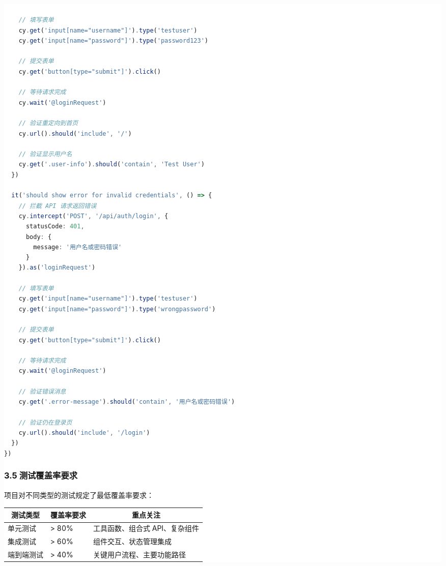 ```typescript
    
    // 填写表单
    cy.get('input[name="username"]').type('testuser')
    cy.get('input[name="password"]').type('password123')
    
    // 提交表单
    cy.get('button[type="submit"]').click()
    
    // 等待请求完成
    cy.wait('@loginRequest')
    
    // 验证重定向到首页
    cy.url().should('include', '/')
    
    // 验证显示用户名
    cy.get('.user-info').should('contain', 'Test User')
  })
  
  it('should show error for invalid credentials', () => {
    // 拦截 API 请求返回错误
    cy.intercept('POST', '/api/auth/login', {
      statusCode: 401,
      body: {
        message: '用户名或密码错误'
      }
    }).as('loginRequest')
    
    // 填写表单
    cy.get('input[name="username"]').type('testuser')
    cy.get('input[name="password"]').type('wrongpassword')
    
    // 提交表单
    cy.get('button[type="submit"]').click()
    
    // 等待请求完成
    cy.wait('@loginRequest')
    
    // 验证错误消息
    cy.get('.error-message').should('contain', '用户名或密码错误')
    
    // 验证仍在登录页
    cy.url().should('include', '/login')
  })
})
```

### 3.5 测试覆盖率要求

项目对不同类型的测试规定了最低覆盖率要求：

| 测试类型     | 覆盖率要求 | 重点关注                               |
|------------|---------|---------------------------------------|
| 单元测试     | > 80%   | 工具函数、组合式 API、复杂组件              |
| 集成测试     | > 60%   | 组件交互、状态管理集成                     |
| 端到端测试    | > 40%   | 关键用户流程、主要功能路径                  |
